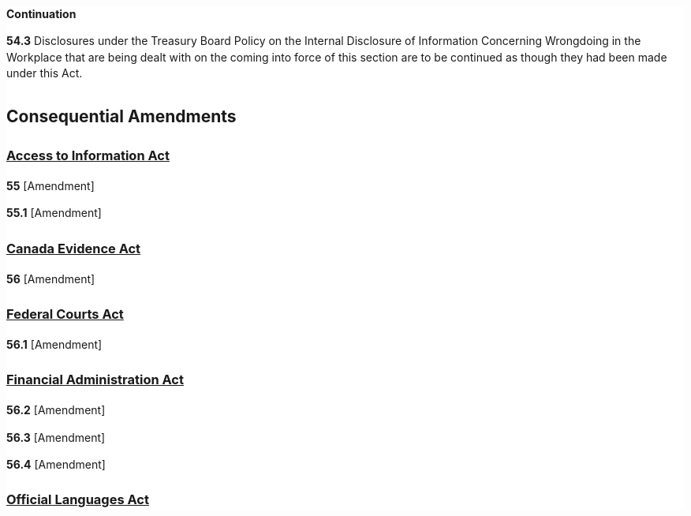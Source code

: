 

**Continuation**

**54.3** Disclosures under the Treasury Board Policy on the Internal Disclosure of Information Concerning Wrongdoing in the Workplace that are being dealt with on the coming into force of this section are to be continued as though they had been made under this Act.




## Consequential Amendments



### [Access to Information Act](/en/Acts/Revised%20Statutes%20of%20Canada/A/A-1.md)


**55** [Amendment]



**55.1** [Amendment]




### [Canada Evidence Act](/en/Acts/Revised%20Statutes%20of%20Canada/C/C-5.md)


**56** [Amendment]




### [Federal Courts Act](/en/Acts/Revised%20Statutes%20of%20Canada/F/F-7.md)


**56.1** [Amendment]




### [Financial Administration Act](/en/Acts/Revised%20Statutes%20of%20Canada/F/F-11.md)


**56.2** [Amendment]



**56.3** [Amendment]



**56.4** [Amendment]




### [Official Languages Act](/en/Acts/Statutes%20of%20Canada/1985/c.%2031%20(4th%20Supp.).md)
